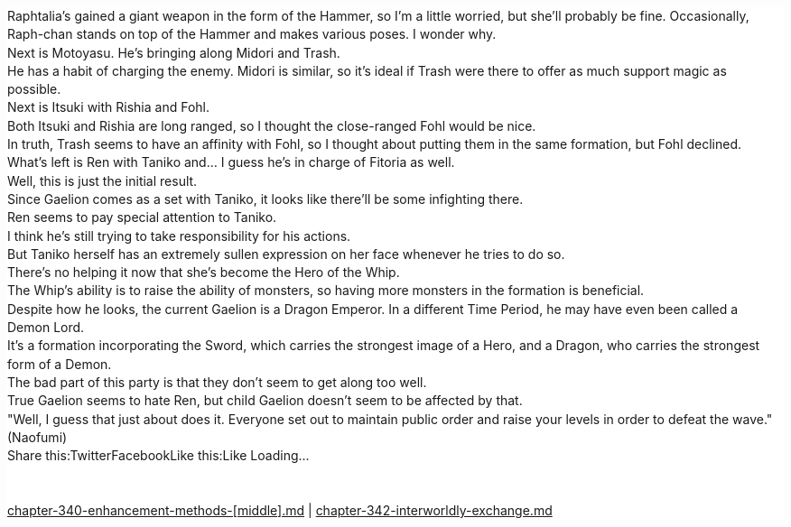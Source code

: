 Raphtalia’s gained a giant weapon in the form of the Hammer, so I’m a little worried, but she’ll probably be fine. Occasionally, Raph-chan stands on top of the Hammer and makes various poses. I wonder why.<br/>
Next is Motoyasu. He’s bringing along Midori and Trash.<br/>
He has a habit of charging the enemy. Midori is similar, so it’s ideal if Trash were there to offer as much support magic as possible.<br/>
Next is Itsuki with Rishia and Fohl.<br/>
Both Itsuki and Rishia are long ranged, so I thought the close-ranged Fohl would be nice.<br/>
In truth, Trash seems to have an affinity with Fohl, so I thought about putting them in the same formation, but Fohl declined.<br/>
What’s left is Ren with Taniko and… I guess he’s in charge of Fitoria as well.<br/>
Well, this is just the initial result.<br/>
Since Gaelion comes as a set with Taniko, it looks like there’ll be some infighting there.<br/>
Ren seems to pay special attention to Taniko.<br/>
I think he’s still trying to take responsibility for his actions.<br/>
But Taniko herself has an extremely sullen expression on her face whenever he tries to do so.<br/>
There’s no helping it now that she’s become the Hero of the Whip.<br/>
The Whip’s ability is to raise the ability of monsters, so having more monsters in the formation is beneficial.<br/>
Despite how he looks, the current Gaelion is a Dragon Emperor. In a different Time Period, he may have even been called a Demon Lord.<br/>
It’s a formation incorporating the Sword, which carries the strongest image of a Hero, and a Dragon, who carries the strongest form of a Demon.<br/>
The bad part of this party is that they don’t seem to get along too well.<br/>
True Gaelion seems to hate Ren, but child Gaelion doesn’t seem to be affected by that.<br/>
"Well, I guess that just about does it. Everyone set out to maintain public order and raise your levels in order to defeat the wave." (Naofumi)<br/>
Share this:TwitterFacebookLike this:Like Loading... <br/>
<br/>
<br/>
[chapter-340-enhancement-methods-[middle].md](./chapter-340-enhancement-methods-[middle].md) | [chapter-342-interworldly-exchange.md](./chapter-342-interworldly-exchange.md) <br/>

